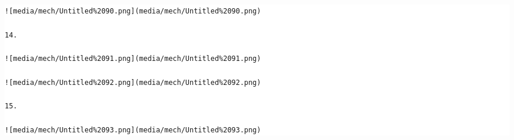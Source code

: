 
    ![media/mech/Untitled%2090.png](media/mech/Untitled%2090.png)

    14. 

    ![media/mech/Untitled%2091.png](media/mech/Untitled%2091.png)

    ![media/mech/Untitled%2092.png](media/mech/Untitled%2092.png)

    15.

    ![media/mech/Untitled%2093.png](media/mech/Untitled%2093.png)
